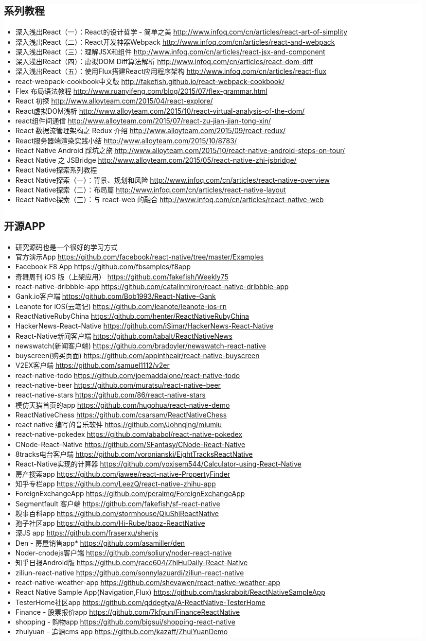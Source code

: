 ## 系列教程
- 深入浅出React（一）：React的设计哲学 - 简单之美 http://www.infoq.com/cn/articles/react-art-of-simplity
- 深入浅出React（二）：React开发神器Webpack http://www.infoq.com/cn/articles/react-and-webpack
- 深入浅出React（三）：理解JSX和组件 http://www.infoq.com/cn/articles/react-jsx-and-component
- 深入浅出React（四）：虚拟DOM Diff算法解析 http://www.infoq.com/cn/articles/react-dom-diff
- 深入浅出React（五）：使用Flux搭建React应用程序架构 http://www.infoq.com/cn/articles/react-flux
- react-webpack-cookbook中文版 http://fakefish.github.io/react-webpack-cookbook/
- Flex 布局语法教程 http://www.ruanyifeng.com/blog/2015/07/flex-grammar.html
- React 初探 http://www.alloyteam.com/2015/04/react-explore/
- React虚拟DOM浅析 http://www.alloyteam.com/2015/10/react-virtual-analysis-of-the-dom/
- react组件间通信 http://www.alloyteam.com/2015/07/react-zu-jian-jian-tong-xin/
- React 数据流管理架构之 Redux 介绍 http://www.alloyteam.com/2015/09/react-redux/
- React服务器端渲染实践小结 http://www.alloyteam.com/2015/10/8783/
- React Native Android 踩坑之旅 http://www.alloyteam.com/2015/10/react-native-android-steps-on-tour/
- React Native 之 JSBridge http://www.alloyteam.com/2015/05/react-native-zhi-jsbridge/
- React Native探索系列教程
- React Native探索（一）：背景、规划和风险 http://www.infoq.com/cn/articles/react-native-overview
- React Native探索（二）：布局篇 http://www.infoq.com/cn/articles/react-native-layout
- React Native探索（三）：与 react-web 的融合 http://www.infoq.com/cn/articles/react-native-web

## 开源APP

- 研究源码也是一个很好的学习方式
- 官方演示App https://github.com/facebook/react-native/tree/master/Examples
- Facebook F8 App https://github.com/fbsamples/f8app
- 奇舞周刊 iOS 版（上架应用） https://github.com/fakefish/Weekly75
- react-native-dribbble-app https://github.com/catalinmiron/react-native-dribbble-app
- Gank.io客户端 https://github.com/Bob1993/React-Native-Gank
- Leanote for iOS(云笔记) https://github.com/leanote/leanote-ios-rn
- ReactNativeRubyChina https://github.com/henter/ReactNativeRubyChina
- HackerNews-React-Native https://github.com/iSimar/HackerNews-React-Native
- React-Native新闻客户端 https://github.com/tabalt/ReactNativeNews
- newswatch(新闻客户端) https://github.com/bradoyler/newswatch-react-native
- buyscreen(购买页面) https://github.com/appintheair/react-native-buyscreen
- V2EX客户端 https://github.com/samuel1112/v2er
- react-native-todo https://github.com/joemaddalone/react-native-todo
- react-native-beer https://github.com/muratsu/react-native-beer
- react-native-stars https://github.com/86/react-native-stars
- 模仿天猫首页的app https://github.com/hugohua/react-native-demo
- ReactNativeChess https://github.com/csarsam/ReactNativeChess
- react native 编写的音乐软件 https://github.com/Johnqing/miumiu
- react-native-pokedex https://github.com/ababol/react-native-pokedex
- CNode-React-Native https://github.com/SFantasy/CNode-React-Native
- 8tracks电台客户端 https://github.com/voronianski/EightTracksReactNative
- React-Native实现的计算器 https://github.com/yoxisem544/Calculator-using-React-Native
- 房产搜索app https://github.com/jawee/react-native-PropertyFinder
- 知乎专栏app https://github.com/LeezQ/react-native-zhihu-app
- ForeignExchangeApp https://github.com/peralmq/ForeignExchangeApp
- Segmentfault 客户端 https://github.com/fakefish/sf-react-native
- 糗事百科app https://github.com/stormhouse/QiuShiReactNative
- 孢子社区app https://github.com/Hi-Rube/baoz-ReactNative
- 深JS app https://github.com/fraserxu/shenjs
- Den - 房屋销售app* https://github.com/asamiller/den
- Noder-cnodejs客户端 https://github.com/soliury/noder-react-native
- 知乎日报Android版 https://github.com/race604/ZhiHuDaily-React-Native
- ziliun-react-native https://github.com/sonnylazuardi/ziliun-react-native
- react-native-weather-app https://github.com/shevawen/react-native-weather-app
- React Native Sample App(Navigation,Flux) https://github.com/taskrabbit/ReactNativeSampleApp
- TesterHome社区app https://github.com/qddegtya/A-ReactNative-TesterHome
- Finance - 股票报价app https://github.com/7kfpun/FinanceReactNative
- shopping - 购物app https://github.com/bigsui/shopping-react-native
- zhuiyuan - 追源cms app https://github.com/kazaff/ZhuiYuanDemo